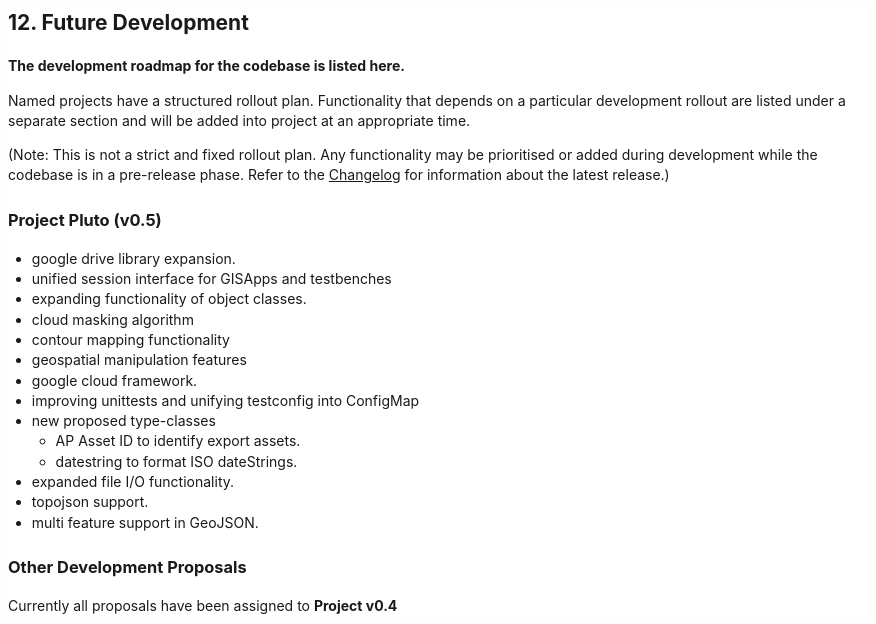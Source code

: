 
## 12. Future Development
**The development roadmap for the codebase is listed here.**    

Named projects have a structured rollout plan. Functionality that depends on a particular development 
rollout are listed under a separate section and will be added into project at an appropriate time.  
  
(Note: This is not a strict and fixed rollout plan. Any functionality may be prioritised or added during development 
while the codebase is in a pre-release phase. Refer to the [Changelog](#11-changelog) for information about 
the latest release.)

### Project Pluto (v0.5)
- google drive library expansion.
- unified session interface for GISApps and testbenches
- expanding functionality of object classes.
- cloud masking algorithm
- contour mapping functionality
- geospatial manipulation features
- google cloud framework.
- improving unittests and unifying testconfig into ConfigMap
- new proposed type-classes
    - AP Asset ID to identify export assets.
    - datestring to format ISO dateStrings.
- expanded file I/O functionality.
- topojson support.
- multi feature support in GeoJSON.

### Other Development Proposals
Currently all proposals have been assigned to **Project v0.4** 
